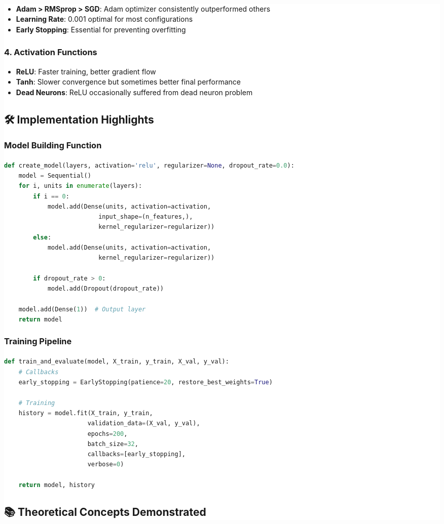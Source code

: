 - **Adam > RMSprop > SGD**: Adam optimizer consistently outperformed others
- **Learning Rate**: 0.001 optimal for most configurations
- **Early Stopping**: Essential for preventing overfitting

### 4. Activation Functions

- **ReLU**: Faster training, better gradient flow
- **Tanh**: Slower convergence but sometimes better final performance
- **Dead Neurons**: ReLU occasionally suffered from dead neuron problem

## 🛠️ Implementation Highlights

### Model Building Function

```python
def create_model(layers, activation='relu', regularizer=None, dropout_rate=0.0):
    model = Sequential()
    for i, units in enumerate(layers):
        if i == 0:
            model.add(Dense(units, activation=activation,
                          input_shape=(n_features,),
                          kernel_regularizer=regularizer))
        else:
            model.add(Dense(units, activation=activation,
                          kernel_regularizer=regularizer))

        if dropout_rate > 0:
            model.add(Dropout(dropout_rate))

    model.add(Dense(1))  # Output layer
    return model
```

### Training Pipeline

```python
def train_and_evaluate(model, X_train, y_train, X_val, y_val):
    # Callbacks
    early_stopping = EarlyStopping(patience=20, restore_best_weights=True)

    # Training
    history = model.fit(X_train, y_train,
                       validation_data=(X_val, y_val),
                       epochs=200,
                       batch_size=32,
                       callbacks=[early_stopping],
                       verbose=0)

    return model, history
```

## 📚 Theoretical Concepts Demonstrated
